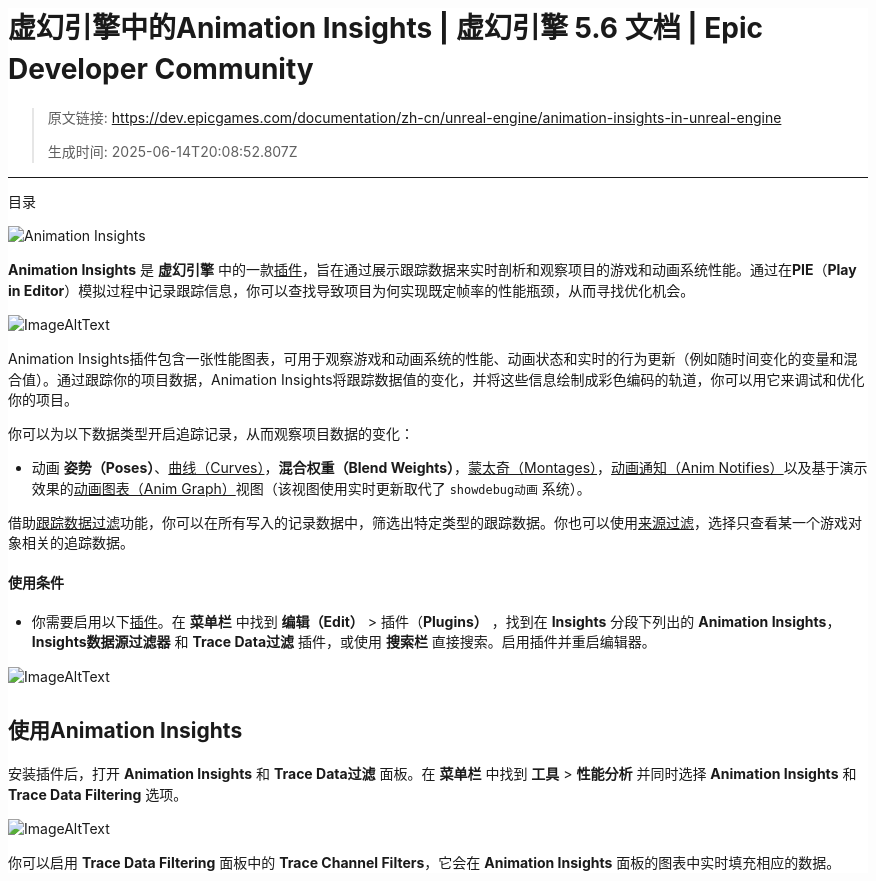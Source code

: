 # 虚幻引擎中的Animation Insights | 虚幻引擎 5.6 文档 | Epic Developer Community

> 原文链接: https://dev.epicgames.com/documentation/zh-cn/unreal-engine/animation-insights-in-unreal-engine
> 
> 生成时间: 2025-06-14T20:08:52.807Z

---

目录

![Animation Insights](https://dev.epicgames.com/community/api/documentation/image/d83c7002-ccd1-4a0e-9190-91e72838aef2?resizing_type=fill&width=1920&height=335)

**Animation Insights** 是 **虚幻引擎** 中的一款[插件](/documentation/zh-cn/unreal-engine/working-with-plugins-in-unreal-engine)，旨在通过展示跟踪数据来实时剖析和观察项目的游戏和动画系统性能。通过在**PIE**（**Play in Editor**）模拟过程中记录跟踪信息，你可以查找导致项目为何实现既定帧率的性能瓶颈，从而寻找优化机会。

![ImageAltText](https://d1iv7db44yhgxn.cloudfront.net/documentation/images/d1b1f7cc-d892-4ad4-b9cb-6e30eb76a6fd/insights.png)

Animation Insights插件包含一张性能图表，可用于观察游戏和动画系统的性能、动画状态和实时的行为更新（例如随时间变化的变量和混合值）。通过跟踪你的项目数据，Animation Insights将跟踪数据值的变化，并将这些信息绘制成彩色编码的轨道，你可以用它来调试和优化你的项目。

你可以为以下数据类型开启追踪记录，从而观察项目数据的变化：

-   动画 **姿势（Poses）**、[曲线（Curves）](/documentation/zh-cn/unreal-engine/animation-curves-in-unreal-engine)，**混合权重（Blend Weights）**，[蒙太奇（Montages）](/documentation/zh-cn/unreal-engine/animation-montage-in-unreal-engine)，[动画通知（Anim Notifies）](/documentation/zh-cn/unreal-engine/animation-notifies-in-unreal-engine)以及基于演示效果的[动画图表（Anim Graph）](/documentation/zh-cn/unreal-engine/graphing-in-animation-blueprints-in-unreal-engine)视图（该视图使用实时更新取代了 `showdebug动画` 系统）。

借助[跟踪数据过滤](/documentation/zh-cn/unreal-engine/animation-insights-in-unreal-engine#tracedatafiltering)功能，你可以在所有写入的记录数据中，筛选出特定类型的跟踪数据。你也可以使用[来源过滤](/documentation/zh-cn/unreal-engine/animation-insights-in-unreal-engine#tracesourcefiltering)，选择只查看某一个游戏对象相关的追踪数据。

#### 使用条件

-   你需要启用以下[插件](/documentation/zh-cn/unreal-engine/working-with-plugins-in-unreal-engine)。在 **菜单栏** 中找到 **编辑（Edit）** > 插件（**Plugins）** ，找到在 **Insights** 分段下列出的 **Animation Insights**，**Insights数据源过滤器** 和 **Trace Data过滤** 插件，或使用 **搜索栏** 直接搜索。启用插件并重启编辑器。

![ImageAltText](https://d1iv7db44yhgxn.cloudfront.net/documentation/images/44b8b7a0-3207-4235-8a43-c8f204343eef/plugins.png)

## 使用Animation Insights

安装插件后，打开 **Animation Insights** 和 **Trace Data过滤** 面板。在 **菜单栏** 中找到 **工具** > **性能分析** 并同时选择 **Animation Insights** 和 **Trace Data Filtering** 选项。

![ImageAltText](https://d1iv7db44yhgxn.cloudfront.net/documentation/images/d8df0d9b-8300-4880-9c8d-3a55a4030234/openpanels.png)

你可以启用 **Trace Data Filtering** 面板中的 **Trace Channel Filters**，它会在 **Animation Insights** 面板的图表中实时填充相应的数据。
